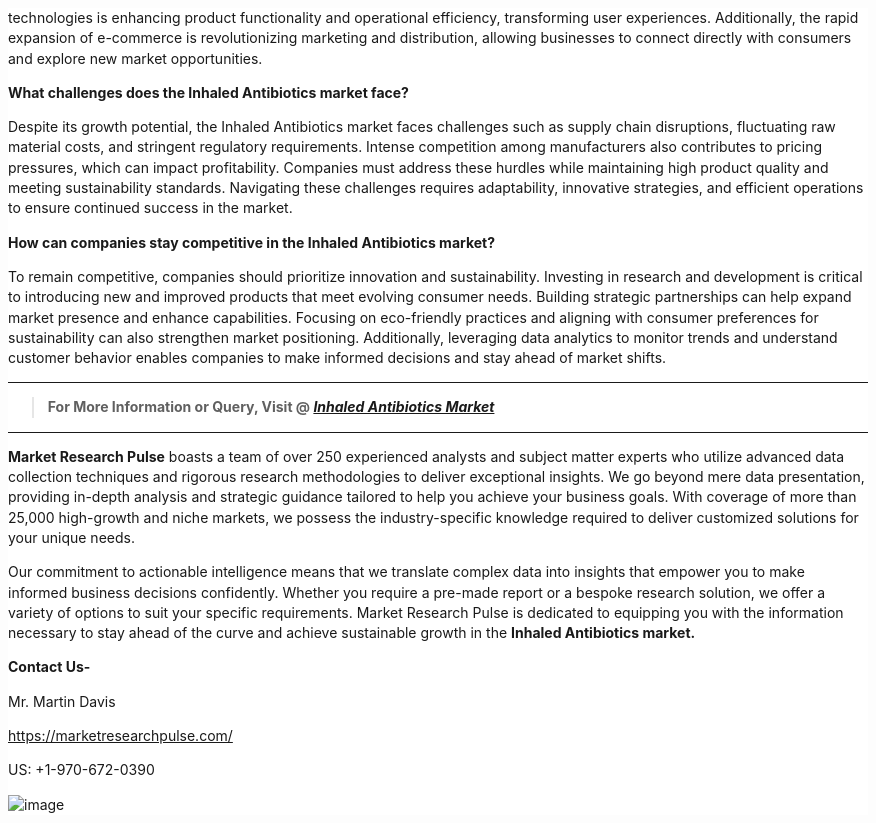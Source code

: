 technologies is enhancing product functionality and operational efficiency, transforming user experiences. Additionally, the rapid expansion of e-commerce is revolutionizing marketing and distribution, allowing businesses to connect directly with consumers and explore new market opportunities.</p><p><strong>What challenges does the Inhaled Antibiotics market face?</strong></p><p>Despite its growth potential, the Inhaled Antibiotics market faces challenges such as supply chain disruptions, fluctuating raw material costs, and stringent regulatory requirements. Intense competition among manufacturers also contributes to pricing pressures, which can impact profitability. Companies must address these hurdles while maintaining high product quality and meeting sustainability standards. Navigating these challenges requires adaptability, innovative strategies, and efficient operations to ensure continued success in the market.</p><p><strong>How can companies stay competitive in the Inhaled Antibiotics market?</strong></p><p>To remain competitive, companies should prioritize innovation and sustainability. Investing in research and development is critical to introducing new and improved products that meet evolving consumer needs. Building strategic partnerships can help expand market presence and enhance capabilities. Focusing on eco-friendly practices and aligning with consumer preferences for sustainability can also strengthen market positioning. Additionally, leveraging data analytics to monitor trends and understand customer behavior enables companies to make informed decisions and stay ahead of market shifts.</p><hr /><blockquote><p><strong>For More Information or Query, Visit @&nbsp;<em><a href="https://marketresearchpulse.com/report/144607/inhaled-antibiotics-market?utm_source=Linkedin&utm_medium=052">Inhaled Antibiotics Market</a></em></strong></p></blockquote><hr /><p><strong>Market Research Pulse</strong> boasts a team of over 250 experienced analysts and subject matter experts who utilize advanced data collection techniques and rigorous research methodologies to deliver exceptional insights. We go beyond mere data presentation, providing in-depth analysis and strategic guidance tailored to help you achieve your business goals. With coverage of more than 25,000 high-growth and niche markets, we possess the industry-specific knowledge required to deliver customized solutions for your unique needs.</p><p>Our commitment to actionable intelligence means that we translate complex data into insights that empower you to make informed business decisions confidently. Whether you require a pre-made report or a bespoke research solution, we offer a variety of options to suit your specific requirements. Market Research Pulse is dedicated to equipping you with the information necessary to stay ahead of the curve and achieve sustainable growth in the <strong>Inhaled Antibiotics market.</strong></p><p><strong>Contact Us-</strong></p><p>Mr. Martin Davis</p><p>https://marketresearchpulse.com/</p><p>US: +1-970-672-0390</p>
![image](https://github.com/user-attachments/assets/1dad71a4-c0a3-4168-b9dd-d4b47488cf80)
